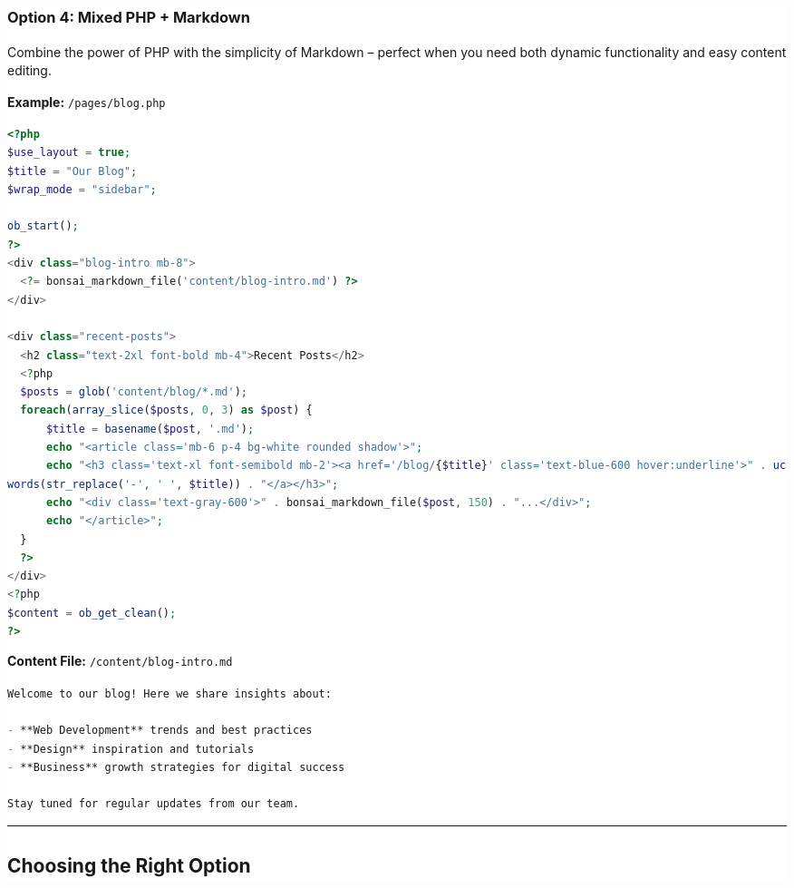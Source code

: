 
### Option 4: Mixed PHP + Markdown

Combine the power of PHP with the simplicity of Markdown – perfect when you need both dynamic functionality and easy content editing.

**Example:** `/pages/blog.php`

```php
<?php
$use_layout = true;
$title = "Our Blog";
$wrap_mode = "sidebar";

ob_start();
?>
<div class="blog-intro mb-8">
  <?= bonsai_markdown_file('content/blog-intro.md') ?>
</div>

<div class="recent-posts">
  <h2 class="text-2xl font-bold mb-4">Recent Posts</h2>
  <?php
  $posts = glob('content/blog/*.md');
  foreach(array_slice($posts, 0, 3) as $post) {
      $title = basename($post, '.md');
      echo "<article class='mb-6 p-4 bg-white rounded shadow'>";
      echo "<h3 class='text-xl font-semibold mb-2'><a href='/blog/{$title}' class='text-blue-600 hover:underline'>" . ucwords(str_replace('-', ' ', $title)) . "</a></h3>";
      echo "<div class='text-gray-600'>" . bonsai_markdown_file($post, 150) . "...</div>";
      echo "</article>";
  }
  ?>
</div>
<?php
$content = ob_get_clean();
?>
```

**Content File:** `/content/blog-intro.md`

```markdown
Welcome to our blog! Here we share insights about:

- **Web Development** trends and best practices
- **Design** inspiration and tutorials  
- **Business** growth strategies for digital success

Stay tuned for regular updates from our team.
```

---

## Choosing the Right Option

